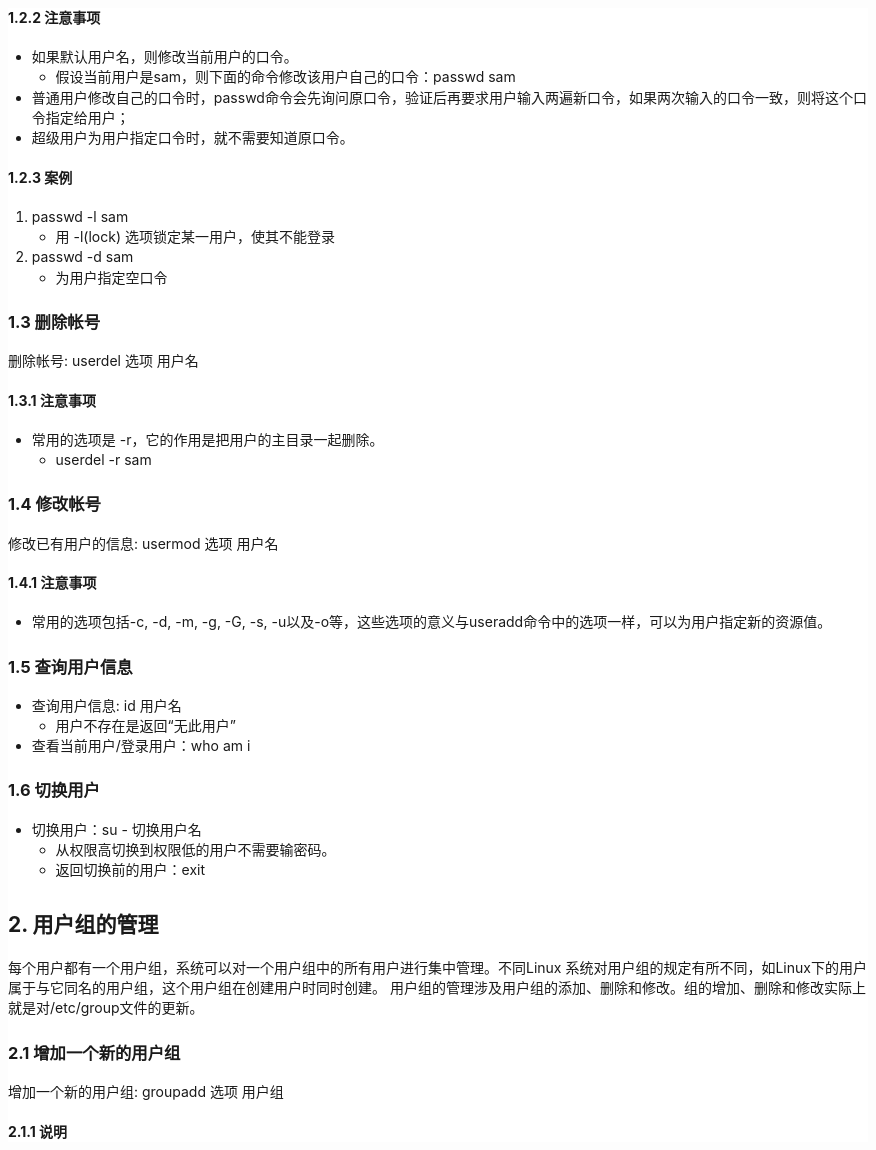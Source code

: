 #### 1.2.2 注意事项

* 如果默认用户名，则修改当前用户的口令。
  * 假设当前用户是sam，则下面的命令修改该用户自己的口令：passwd sam
* 普通用户修改自己的口令时，passwd命令会先询问原口令，验证后再要求用户输入两遍新口令，如果两次输入的口令一致，则将这个口令指定给用户；
* 超级用户为用户指定口令时，就不需要知道原口令。

#### 1.2.3 案例

1. passwd -l sam
    * 用 -l(lock) 选项锁定某一用户，使其不能登录
2. passwd -d sam
    * 为用户指定空口令

### 1.3 删除帐号

 删除帐号: userdel 选项 用户名

#### 1.3.1 注意事项

* 常用的选项是 -r，它的作用是把用户的主目录一起删除。
  * userdel -r sam

### 1.4 修改帐号

 修改已有用户的信息: usermod 选项 用户名

#### 1.4.1 注意事项

* 常用的选项包括-c, -d, -m, -g, -G, -s, -u以及-o等，这些选项的意义与useradd命令中的选项一样，可以为用户指定新的资源值。

### 1.5 查询用户信息

* 查询用户信息: id 用户名
  * 用户不存在是返回“无此用户”
* 查看当前用户/登录用户：who am i

### 1.6 切换用户

* 切换用户：su - 切换用户名
  * 从权限高切换到权限低的用户不需要输密码。
  * 返回切换前的用户：exit

## 2. 用户组的管理

 每个用户都有一个用户组，系统可以对一个用户组中的所有用户进行集中管理。不同Linux 系统对用户组的规定有所不同，如Linux下的用户属于与它同名的用户组，这个用户组在创建用户时同时创建。
 用户组的管理涉及用户组的添加、删除和修改。组的增加、删除和修改实际上就是对/etc/group文件的更新。

### 2.1 增加一个新的用户组

 增加一个新的用户组: groupadd 选项 用户组

#### 2.1.1 说明
